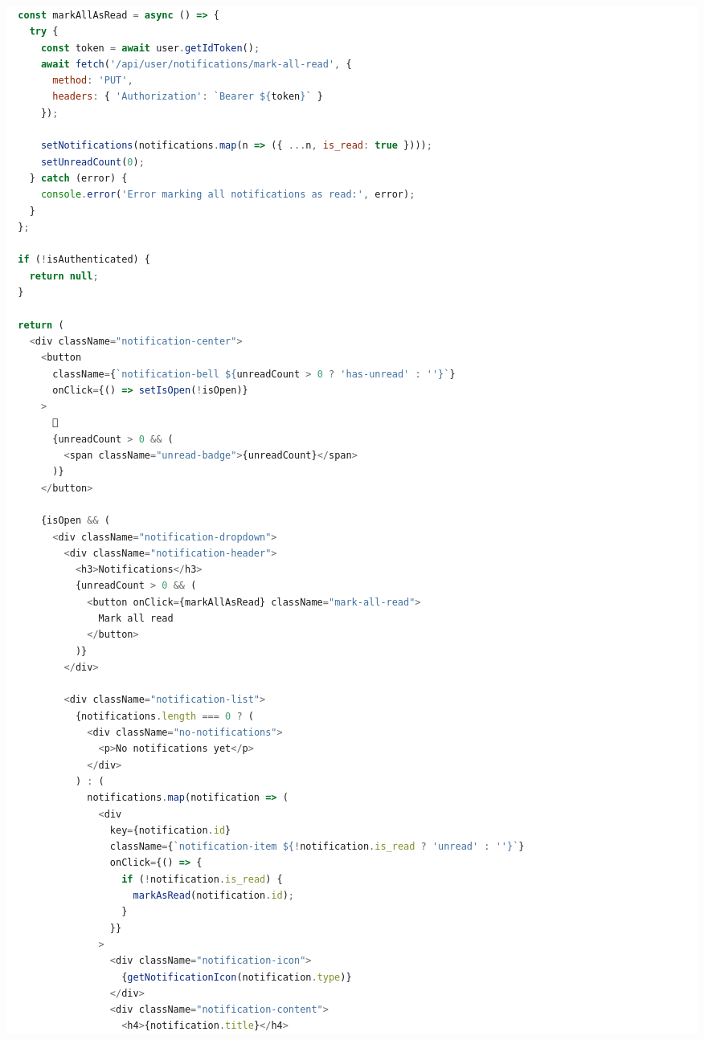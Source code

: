 ```javascript
  const markAllAsRead = async () => {
    try {
      const token = await user.getIdToken();
      await fetch('/api/user/notifications/mark-all-read', {
        method: 'PUT',
        headers: { 'Authorization': `Bearer ${token}` }
      });
      
      setNotifications(notifications.map(n => ({ ...n, is_read: true })));
      setUnreadCount(0);
    } catch (error) {
      console.error('Error marking all notifications as read:', error);
    }
  };

  if (!isAuthenticated) {
    return null;
  }

  return (
    <div className="notification-center">
      <button
        className={`notification-bell ${unreadCount > 0 ? 'has-unread' : ''}`}
        onClick={() => setIsOpen(!isOpen)}
      >
        🔔
        {unreadCount > 0 && (
          <span className="unread-badge">{unreadCount}</span>
        )}
      </button>

      {isOpen && (
        <div className="notification-dropdown">
          <div className="notification-header">
            <h3>Notifications</h3>
            {unreadCount > 0 && (
              <button onClick={markAllAsRead} className="mark-all-read">
                Mark all read
              </button>
            )}
          </div>

          <div className="notification-list">
            {notifications.length === 0 ? (
              <div className="no-notifications">
                <p>No notifications yet</p>
              </div>
            ) : (
              notifications.map(notification => (
                <div
                  key={notification.id}
                  className={`notification-item ${!notification.is_read ? 'unread' : ''}`}
                  onClick={() => {
                    if (!notification.is_read) {
                      markAsRead(notification.id);
                    }
                  }}
                >
                  <div className="notification-icon">
                    {getNotificationIcon(notification.type)}
                  </div>
                  <div className="notification-content">
                    <h4>{notification.title}</h4>
```